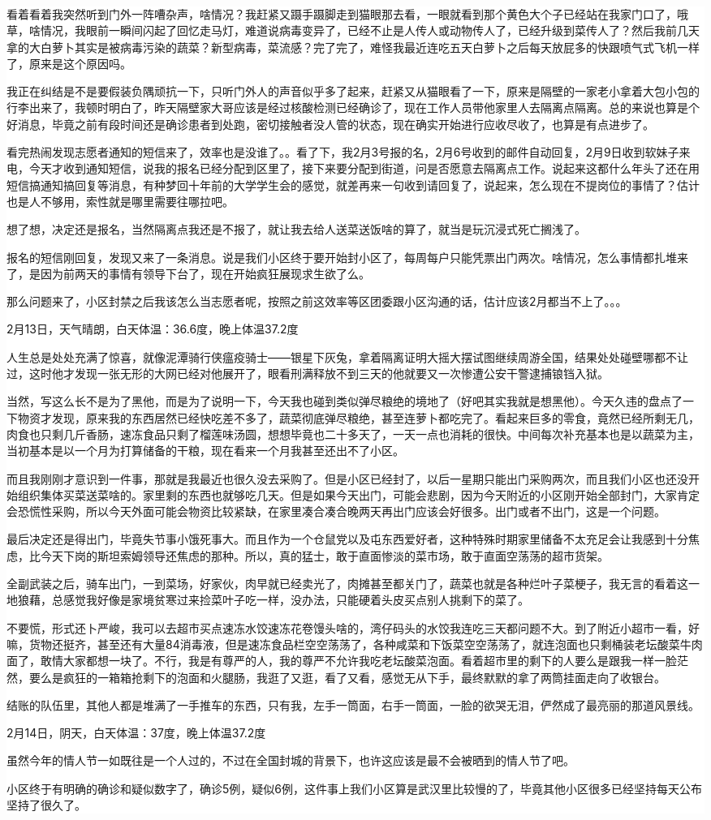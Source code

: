 
看着看着我突然听到门外一阵嘈杂声，啥情况？我赶紧又蹑手蹑脚走到猫眼那去看，一眼就看到那个黄色大个子已经站在我家门口了，哦草，啥情况，我眼前一瞬间闪起了回忆走马灯，难道说病毒变异了，已经不止是人传人或动物传人了，已经升级到菜传人了？然后我前几天拿的大白萝卜其实是被病毒污染的蔬菜？新型病毒，菜流感？完了完了，难怪我最近连吃五天白萝卜之后每天放屁多的快跟喷气式飞机一样了，原来是这个原因吗。



我正在纠结是不是要假装负隅顽抗一下，只听门外人的声音似乎多了起来，赶紧又从猫眼看了一下，原来是隔壁的一家老小拿着大包小包的行李出来了，我顿时明白了，昨天隔壁家大哥应该是经过核酸检测已经确诊了，现在工作人员带他家里人去隔离点隔离。总的来说也算是个好消息，毕竟之前有段时间还是确诊患者到处跑，密切接触者没人管的状态，现在确实开始进行应收尽收了，也算是有点进步了。



看完热闹发现志愿者通知的短信来了，效率也是没谁了。。看了下，我2月3号报的名，2月6号收到的邮件自动回复，2月9日收到软妹子来电，今天才收到通知短信，说我的报名已经分配到区里了，接下来要分配到街道，问是否愿意去隔离点工作。说起来这都什么年头了还在用短信搞通知搞回复等消息，有种梦回十年前的大学学生会的感觉，就差再来一句收到请回复了，说起来，怎么现在不提岗位的事情了？估计也是人不够用，索性就是哪里需要往哪拉吧。



想了想，决定还是报名，当然隔离点我还是不报了，就让我去给人送菜送饭啥的算了，就当是玩沉浸式死亡搁浅了。


报名的短信刚回复，发现又来了一条消息。说是我们小区终于要开始封小区了，每周每户只能凭票出门两次。啥情况，怎么事情都扎堆来了，是因为前两天的事情有领导下台了，现在开始疯狂展现求生欲了么。


那么问题来了，小区封禁之后我该怎么当志愿者呢，按照之前这效率等区团委跟小区沟通的话，估计应该2月都当不上了。。。


2月13日，天气晴朗，白天体温：36.6度，晚上体温37.2度


人生总是处处充满了惊喜，就像泥潭骑行侠瘟疫骑士——银星下灰兔，拿着隔离证明大摇大摆试图继续周游全国，结果处处碰壁哪都不让过，这时他才发现一张无形的大网已经对他展开了，眼看刑满释放不到三天的他就要又一次惨遭公安干警逮捕锒铛入狱。



当然，写这么长不是为了黑他，而是为了说明一下，今天我也碰到类似弹尽粮绝的境地了（好吧其实我就是想黑他）。今天久违的盘点了一下物资才发现，原来我的东西居然已经快吃差不多了，蔬菜彻底弹尽粮绝，甚至连萝卜都吃完了。看起来巨多的零食，竟然已经所剩无几，肉食也只剩几斤香肠，速冻食品只剩了榴莲味汤圆，想想毕竟也二十多天了，一天一点也消耗的很快。中间每次补充基本也是以蔬菜为主，当初基本是以一个月为打算储备的干粮，现在看来一个月我甚至还出不了小区。



而且我刚刚才意识到一件事，那就是我最近也很久没去采购了。但是小区已经封了，以后一星期只能出门采购两次，而且我们小区也还没开始组织集体买菜送菜啥的。家里剩的东西也就够吃几天。但是如果今天出门，可能会悲剧，因为今天附近的小区刚开始全部封门，大家肯定会恐慌性采购，所以今天外面可能会物资比较紧缺，在家里凑合凑合晚两天再出门应该会好很多。出门或者不出门，这是一个问题。



最后决定还是得出门，毕竟失节事小饿死事大。而且作为一个仓鼠党以及屯东西爱好者，这种特殊时期家里储备不太充足会让我感到十分焦虑，比今天下岗的斯坦索姆领导还焦虑的那种。所以，真的猛士，敢于直面惨淡的菜市场，敢于直面空荡荡的超市货架。



全副武装之后，骑车出门，一到菜场，好家伙，肉早就已经卖光了，肉摊甚至都关门了，蔬菜也就是各种烂叶子菜梗子，我无言的看着这一地狼藉，总感觉我好像是家境贫寒过来捡菜叶子吃一样，没办法，只能硬着头皮买点别人挑剩下的菜了。



不要慌，形式还卜严峻，我可以去超市买点速冻水饺速冻花卷馒头啥的，湾仔码头的水饺我连吃三天都问题不大。到了附近小超市一看，好嘛，货物还挺齐，甚至还有大量84消毒液，但是速冻食品栏空空荡荡了，各种咸菜和下饭菜空空荡荡了，就连泡面也只剩桶装老坛酸菜牛肉面了，敢情大家都想一块了。不行，我是有尊严的人，我的尊严不允许我吃老坛酸菜泡面。看着超市里的剩下的人要么是跟我一样一脸茫然，要么是疯狂的一箱箱抢剩下的泡面和火腿肠，我逛了又逛，看了又看，感觉无从下手，最终默默的拿了两筒挂面走向了收银台。


结账的队伍里，其他人都是堆满了一手推车的东西，只有我，左手一筒面，右手一筒面，一脸的欲哭无泪，俨然成了最亮丽的那道风景线。


2月14日，阴天，白天体温：37度，晚上体温37.2度


虽然今年的情人节一如既往是一个人过的，不过在全国封城的背景下，也许这应该是最不会被晒到的情人节了吧。


小区终于有明确的确诊和疑似数字了，确诊5例，疑似6例，这件事上我们小区算是武汉里比较慢的了，毕竟其他小区很多已经坚持每天公布坚持了很久了。
